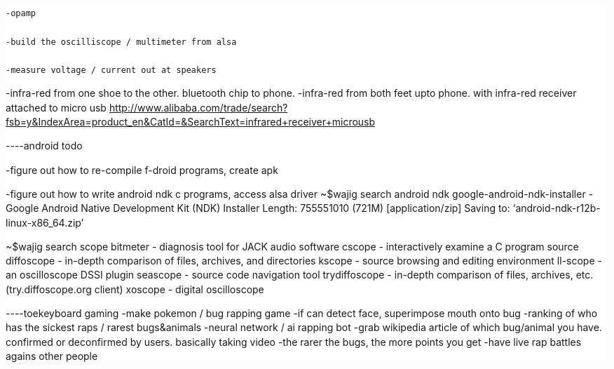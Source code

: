 				

				


	-opamp

	-build the oscilliscope / multimeter from alsa

	-measure voltage / current out at speakers






-infra-red from one shoe to the other.  bluetooth chip to phone.
-infra-red from both feet upto phone. with infra-red receiver attached to micro usb
	http://www.alibaba.com/trade/search?fsb=y&IndexArea=product_en&CatId=&SearchText=infrared+receiver+microusb



----android todo

-figure out how to re-compile f-droid programs, create apk

-figure out how to write android ndk c programs, access alsa driver
	~$wajig search android ndk
	google-android-ndk-installer - Google Android Native Development Kit (NDK) Installer
		Length: 755551010 (721M) [application/zip]
		Saving to: ‘android-ndk-r12b-linux-x86_64.zip’







~$wajig search scope
bitmeter - diagnosis tool for JACK audio software
cscope - interactively examine a C program source
diffoscope - in-depth comparison of files, archives, and directories
kscope - source browsing and editing environment
ll-scope - an oscilloscope DSSI plugin
seascope - source code navigation tool
trydiffoscope - in-depth comparison of files, archives, etc. (try.diffoscope.org client)
xoscope - digital oscilloscope









----toekeyboard gaming
	-make pokemon / bug rapping game
		-if can detect face, superimpose mouth onto bug
		-ranking of who has the sickest raps / rarest bugs&animals
		-neural network / ai rapping bot
		-grab wikipedia article of which bug/animal you have.  confirmed or deconfirmed by users.  basically taking video
			-the rarer the bugs, the more points you get
		-have live rap battles agains other people
